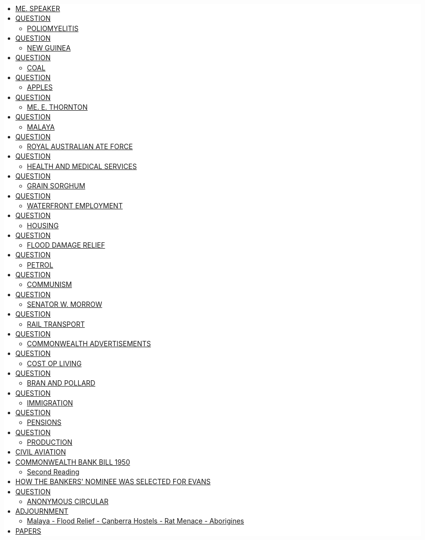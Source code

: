 
* [ME. SPEAKER](#debate-0)
* [QUESTION](#debate-1)
    * [POLIOMYELITIS](#subdebate-1-0)
* [QUESTION](#debate-2)
    * [NEW GUINEA](#subdebate-2-0)
* [QUESTION](#debate-3)
    * [COAL](#subdebate-3-0)
* [QUESTION](#debate-4)
    * [APPLES](#subdebate-4-0)
* [QUESTION](#debate-5)
    * [ME. E. THORNTON](#subdebate-5-0)
* [QUESTION](#debate-6)
    * [MALAYA](#subdebate-6-0)
* [QUESTION](#debate-7)
    * [ROYAL AUSTRALIAN ATE FORCE](#subdebate-7-0)
* [QUESTION](#debate-8)
    * [HEALTH AND MEDICAL SERVICES](#subdebate-8-0)
* [QUESTION](#debate-9)
    * [GRAIN SORGHUM](#subdebate-9-0)
* [QUESTION](#debate-10)
    * [WATERFRONT EMPLOYMENT](#subdebate-10-0)
* [QUESTION](#debate-11)
    * [HOUSING](#subdebate-11-0)
* [QUESTION](#debate-12)
    * [FLOOD DAMAGE RELIEF](#subdebate-12-0)
* [QUESTION](#debate-13)
    * [PETROL](#subdebate-13-0)
* [QUESTION](#debate-14)
    * [COMMUNISM](#subdebate-14-0)
* [QUESTION](#debate-15)
    * [SENATOR W. MORROW](#subdebate-15-0)
* [QUESTION](#debate-16)
    * [RAIL TRANSPORT](#subdebate-16-0)
* [QUESTION](#debate-17)
    * [COMMONWEALTH ADVERTISEMENTS](#subdebate-17-0)
* [QUESTION](#debate-18)
    * [COST OP LIVING](#subdebate-18-0)
* [QUESTION](#debate-19)
    * [BRAN AND POLLARD](#subdebate-19-0)
* [QUESTION](#debate-20)
    * [IMMIGRATION](#subdebate-20-0)
* [QUESTION](#debate-21)
    * [PENSIONS](#subdebate-21-0)
* [QUESTION](#debate-22)
    * [PRODUCTION](#subdebate-22-0)
* [CIVIL AVIATION](#debate-23)
* [COMMONWEALTH BANK BILL 1950](#debate-24)
    * [Second Reading](#subdebate-24-0)
* [HOW THE BANKERS' NOMINEE WAS SELECTED FOR EVANS](#debate-25)
* [QUESTION](#debate-26)
    * [ANONYMOUS CIRCULAR](#subdebate-26-0)
* [ADJOURNMENT](#debate-27)
    * [Malaya - Flood Relief - Canberra Hostels - Rat Menace - Aborigines](#subdebate-27-0)
* [PAPERS](#debate-28)
